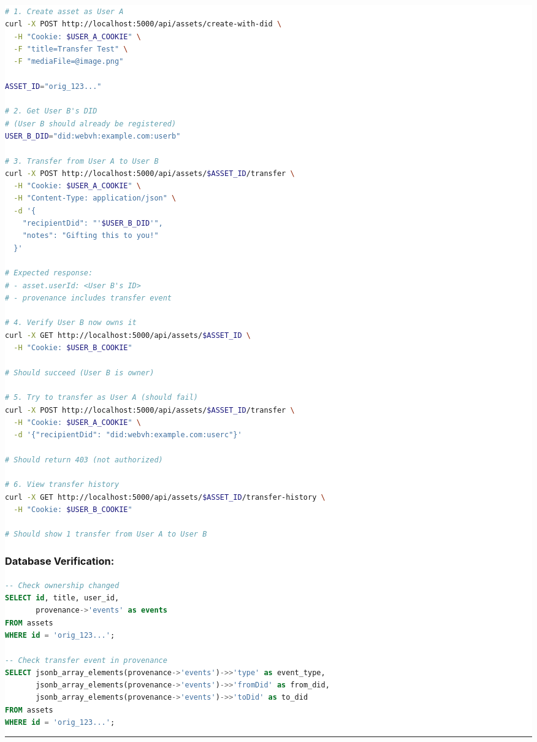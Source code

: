 ```bash
# 1. Create asset as User A
curl -X POST http://localhost:5000/api/assets/create-with-did \
  -H "Cookie: $USER_A_COOKIE" \
  -F "title=Transfer Test" \
  -F "mediaFile=@image.png"

ASSET_ID="orig_123..."

# 2. Get User B's DID
# (User B should already be registered)
USER_B_DID="did:webvh:example.com:userb"

# 3. Transfer from User A to User B
curl -X POST http://localhost:5000/api/assets/$ASSET_ID/transfer \
  -H "Cookie: $USER_A_COOKIE" \
  -H "Content-Type: application/json" \
  -d '{
    "recipientDid": "'$USER_B_DID'",
    "notes": "Gifting this to you!"
  }'

# Expected response:
# - asset.userId: <User B's ID>
# - provenance includes transfer event

# 4. Verify User B now owns it
curl -X GET http://localhost:5000/api/assets/$ASSET_ID \
  -H "Cookie: $USER_B_COOKIE"

# Should succeed (User B is owner)

# 5. Try to transfer as User A (should fail)
curl -X POST http://localhost:5000/api/assets/$ASSET_ID/transfer \
  -H "Cookie: $USER_A_COOKIE" \
  -d '{"recipientDid": "did:webvh:example.com:userc"}'

# Should return 403 (not authorized)

# 6. View transfer history
curl -X GET http://localhost:5000/api/assets/$ASSET_ID/transfer-history \
  -H "Cookie: $USER_B_COOKIE"

# Should show 1 transfer from User A to User B
```

### Database Verification:

```sql
-- Check ownership changed
SELECT id, title, user_id, 
       provenance->'events' as events
FROM assets 
WHERE id = 'orig_123...';

-- Check transfer event in provenance
SELECT jsonb_array_elements(provenance->'events')->>'type' as event_type,
       jsonb_array_elements(provenance->'events')->>'fromDid' as from_did,
       jsonb_array_elements(provenance->'events')->>'toDid' as to_did
FROM assets
WHERE id = 'orig_123...';
```

---